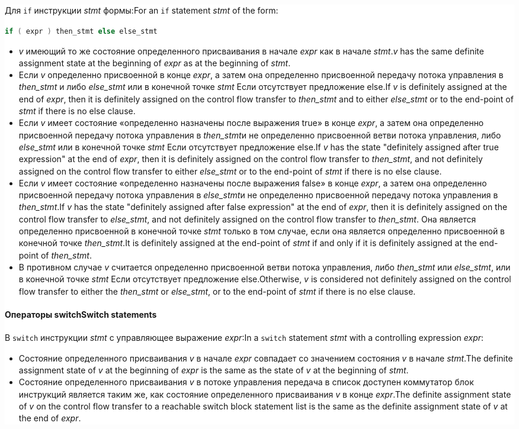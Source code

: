 <span data-ttu-id="3c9c4-268">Для `if` инструкции *stmt* формы:</span><span class="sxs-lookup"><span data-stu-id="3c9c4-268">For an `if` statement *stmt* of the form:</span></span>
```csharp
if ( expr ) then_stmt else else_stmt
```

*  <span data-ttu-id="3c9c4-269">*v* имеющий то же состояние определенного присваивания в начале *expr* как в начале *stmt*.</span><span class="sxs-lookup"><span data-stu-id="3c9c4-269">*v* has the same definite assignment state at the beginning of *expr* as at the beginning of *stmt*.</span></span>
*  <span data-ttu-id="3c9c4-270">Если *v* определенно присвоенной в конце *expr*, а затем она определенно присвоенной передачу потока управления в *then_stmt* и либо *else_stmt*  или в конечной точке *stmt* Если отсутствует предложение else.</span><span class="sxs-lookup"><span data-stu-id="3c9c4-270">If *v* is definitely assigned at the end of *expr*, then it is definitely assigned on the control flow transfer to *then_stmt* and to either *else_stmt* or to the end-point of *stmt* if there is no else clause.</span></span>
*  <span data-ttu-id="3c9c4-271">Если *v* имеет состояние «определенно назначены после выражения true» в конце *expr*, а затем она определенно присвоенной передачу потока управления в *then_stmt*и не определенно присвоенной ветви потока управления, либо *else_stmt* или в конечной точке *stmt* Если отсутствует предложение else.</span><span class="sxs-lookup"><span data-stu-id="3c9c4-271">If *v* has the state "definitely assigned after true expression" at the end of *expr*, then it is definitely assigned on the control flow transfer to *then_stmt*, and not definitely assigned on the control flow transfer to either *else_stmt* or to the end-point of *stmt* if there is no else clause.</span></span>
*  <span data-ttu-id="3c9c4-272">Если *v* имеет состояние «определенно назначены после выражения false» в конце *expr*, а затем она определенно присвоенной передачу потока управления в *else_stmt*и не определенно присвоенной передачу потока управления в *then_stmt*.</span><span class="sxs-lookup"><span data-stu-id="3c9c4-272">If *v* has the state "definitely assigned after false expression" at the end of *expr*, then it is definitely assigned on the control flow transfer to *else_stmt*, and not definitely assigned on the control flow transfer to *then_stmt*.</span></span> <span data-ttu-id="3c9c4-273">Она является определенно присвоенной в конечной точке *stmt* только в том случае, если она является определенно присвоенной в конечной точке *then_stmt*.</span><span class="sxs-lookup"><span data-stu-id="3c9c4-273">It is definitely assigned at the end-point of *stmt* if and only if it is definitely assigned at the end-point of *then_stmt*.</span></span>
*  <span data-ttu-id="3c9c4-274">В противном случае *v* считается определенно присвоенной ветви потока управления, либо *then_stmt* или *else_stmt*, или в конечной точке  *stmt* Если отсутствует предложение else.</span><span class="sxs-lookup"><span data-stu-id="3c9c4-274">Otherwise, *v* is considered not definitely assigned on the control flow transfer to either the *then_stmt* or *else_stmt*, or to the end-point of *stmt* if there is no else clause.</span></span>

#### <a name="switch-statements"></a><span data-ttu-id="3c9c4-275">Операторы switch</span><span class="sxs-lookup"><span data-stu-id="3c9c4-275">Switch statements</span></span>

<span data-ttu-id="3c9c4-276">В `switch` инструкции *stmt* с управляющее выражение *expr*:</span><span class="sxs-lookup"><span data-stu-id="3c9c4-276">In a `switch` statement *stmt* with a controlling expression *expr*:</span></span>

*  <span data-ttu-id="3c9c4-277">Состояние определенного присваивания *v* в начале *expr* совпадает со значением состояния *v* в начале *stmt*.</span><span class="sxs-lookup"><span data-stu-id="3c9c4-277">The definite assignment state of *v* at the beginning of *expr* is the same as the state of *v* at the beginning of *stmt*.</span></span>
*  <span data-ttu-id="3c9c4-278">Состояние определенного присваивания *v* в потоке управления передача в список доступен коммутатор блок инструкций является таким же, как состояние определенного присваивания *v* в конце *expr*.</span><span class="sxs-lookup"><span data-stu-id="3c9c4-278">The definite assignment state of *v* on the control flow transfer to a reachable switch block statement list is the same as the definite assignment state of *v* at the end of *expr*.</span></span>
